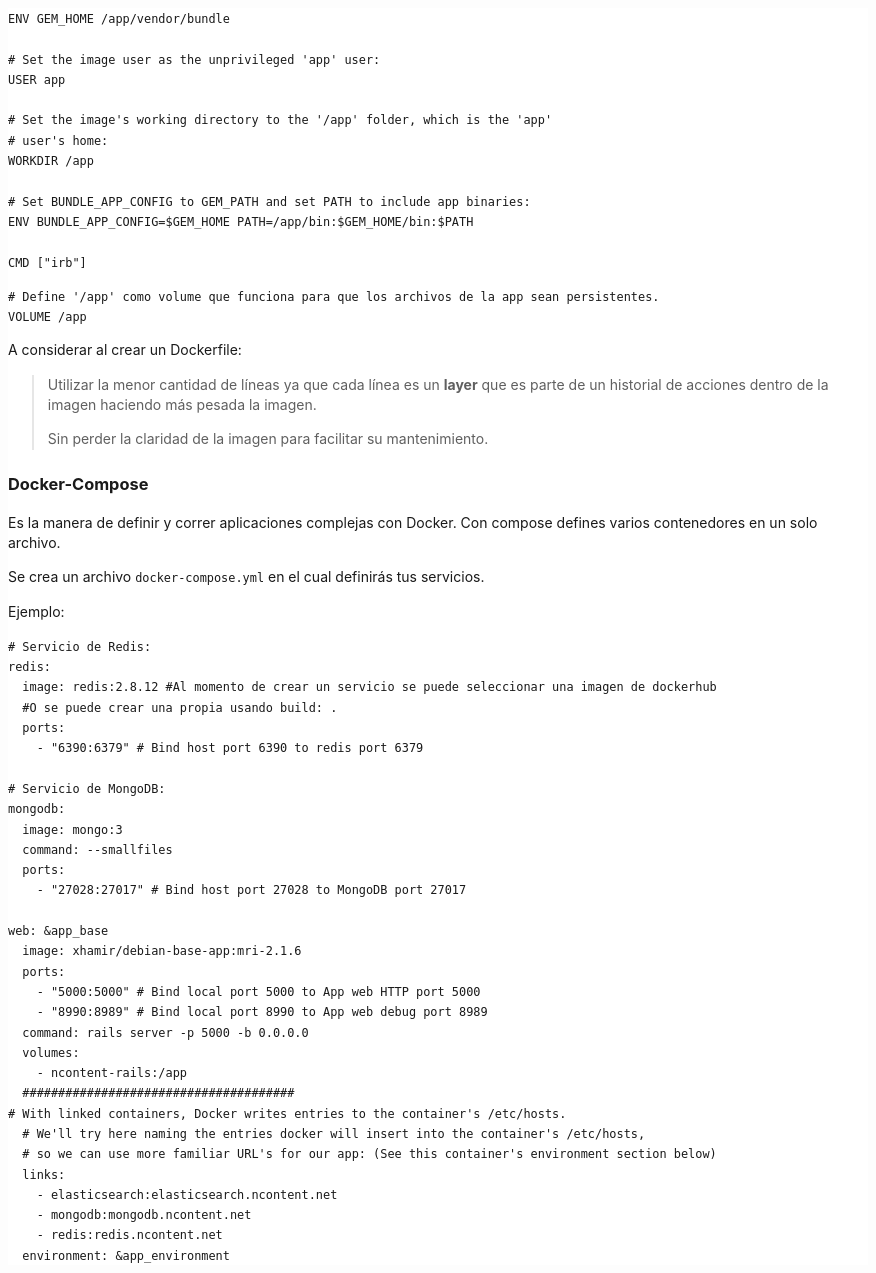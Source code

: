 ```
ENV GEM_HOME /app/vendor/bundle

# Set the image user as the unprivileged 'app' user:
USER app

# Set the image's working directory to the '/app' folder, which is the 'app'
# user's home:
WORKDIR /app

# Set BUNDLE_APP_CONFIG to GEM_PATH and set PATH to include app binaries:
ENV BUNDLE_APP_CONFIG=$GEM_HOME PATH=/app/bin:$GEM_HOME/bin:$PATH

CMD ["irb"]
```

```
# Define '/app' como volume que funciona para que los archivos de la app sean persistentes.
VOLUME /app
```

A considerar al crear un Dockerfile:
> Utilizar la menor cantidad de líneas ya que cada línea es un **layer** que es parte de un historial de acciones dentro de la imagen haciendo más pesada la imagen.
> 
> Sin perder la claridad de la imagen para facilitar su mantenimiento.

### **Docker-Compose**

Es la manera de definir y correr aplicaciones complejas con Docker. Con compose defines varios contenedores en un solo archivo.

Se crea un archivo ```docker-compose.yml``` en el cual definirás tus servicios.

Ejemplo:
```
# Servicio de Redis:
redis:
  image: redis:2.8.12 #Al momento de crear un servicio se puede seleccionar una imagen de dockerhub
  #O se puede crear una propia usando build: .
  ports:
    - "6390:6379" # Bind host port 6390 to redis port 6379

# Servicio de MongoDB:
mongodb:
  image: mongo:3
  command: --smallfiles
  ports:
    - "27028:27017" # Bind host port 27028 to MongoDB port 27017

web: &app_base
  image: xhamir/debian-base-app:mri-2.1.6
  ports:
    - "5000:5000" # Bind local port 5000 to App web HTTP port 5000
    - "8990:8989" # Bind local port 8990 to App web debug port 8989
  command: rails server -p 5000 -b 0.0.0.0
  volumes:
    - ncontent-rails:/app
  ######################################
# With linked containers, Docker writes entries to the container's /etc/hosts.
  # We'll try here naming the entries docker will insert into the container's /etc/hosts,
  # so we can use more familiar URL's for our app: (See this container's environment section below)
  links:
    - elasticsearch:elasticsearch.ncontent.net
    - mongodb:mongodb.ncontent.net
    - redis:redis.ncontent.net
  environment: &app_environment
```